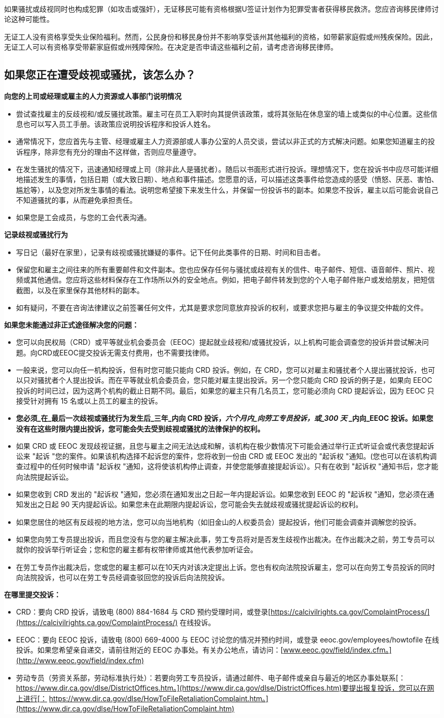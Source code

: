 如果骚扰或歧视同时也构成犯罪（如攻击或强奸），无证移民可能有资格根据U签证计划作为犯罪受害者获得移民救济。您应咨询移民律师讨论这种可能性。

无证工人没有资格享受失业保险福利。然而，公民身份和移民身份并不影响享受该州其他福利的资格，如带薪家庭假或州残疾保险。因此，无证工人可以有资格享受带薪家庭假或州残障保险。在决定是否申请这些福利之前，请考虑咨询移民律师。

## 如果您正在遭受歧视或骚扰，该怎么办？

**向您的上司或经理或雇主的人力资源或人事部门说明情况**

- 尝试查找雇主的反歧视和/或反骚扰政策。雇主可在员工入职时向其提供该政策，或将其张贴在休息室的墙上或类似的中心位置。这些信息也可以写入员工手册。该政策应说明投诉程序和投诉人姓名。

- 通常情况下，您应首先与主管、经理或雇主人力资源部或人事办公室的人员交谈，尝试以非正式的方式解决问题。如果您知道雇主的投诉程序，除非您有充分的理由不这样做，否则应尽量遵守。

- 在发生骚扰的情况下，迅速通知经理或上司（除非此人是骚扰者）。随后以书面形式进行投诉。理想情况下，您在投诉书中应尽可能详细地描述发生的事情，包括日期（或大致日期）、地点和事件描述。您愿意的话，可以描述这类事件给您造成的感受（愤怒、厌恶、害怕、尴尬等），以及您对所发生事情的看法。说明您希望接下来发生什么，并保留一份投诉书的副本。如果您不投诉，雇主以后可能会说自己不知道骚扰的事，从而避免承担责任。

- 如果您是工会成员，与您的工会代表沟通。

**记录歧视或骚扰行为**

- 写日记（最好在家里），记录有歧视或骚扰嫌疑的事件。记下任何此类事件的日期、时间和目击者。

- 保留您和雇主之间往来的所有重要邮件和文件副本。您也应保存任何与骚扰或歧视有关的信件、电子邮件、短信、语音邮件、照片、视频或其他通信。您应将这些材料保存在工作场所以外的安全地点。例如，把电子邮件转发到您的个人电子邮件账户或发给朋友，把短信截图，以及在家里保存其他材料的副本。

- 如有疑问，不要在咨询法律建议之前签署任何文件，尤其是要求您同意放弃投诉的权利，或要求您把与雇主的争议提交仲裁的文件。

**如果您未能通过非正式途径解决您的问题：**

- 您可以向民权局（CRD）或平等就业机会委员会（EEOC）提起就业歧视和/或骚扰投诉，以上机构可能会调查您的投诉并尝试解决问题。向CRD或EEOC提交投诉无需支付费用，也不需要找律师。

- 一般来说，您可以向任一机构投诉，但有时您可能只能向 CRD 投诉。例如，在 CRD，您可以对雇主和骚扰者个人提出骚扰投诉，也可以只对骚扰者个人提出投诉。而在平等就业机会委员会，您只能对雇主提出投诉。另一个您只能向 CRD 投诉的例子是，如果向 EEOC 投诉的时间已过，因为这两个机构的截止日期不同。最后，如果您的雇主只有几名员工，您可能必须向 CRD 提起诉讼，因为 EEOC 只接受针对拥有 15 名或以上员工的雇主的投诉。

- **您必须_在_最后一次歧视或骚扰行为发生后_三年_内向 CRD 投诉，_六个月内_向劳工专员投诉，或_300 天_ _内向_EEOC 投诉。如果您没有在这些时限内提出投诉，您可能会失去受到歧视或骚扰的法律保护的权利。**

- 如果 CRD 或 EEOC 发现歧视证据，且您与雇主之间无法达成和解，该机构在极少数情况下可能会通过举行正式听证会或代表您提起诉讼来 "起诉 "您的案件。如果该机构选择不起诉您的案件，您将收到一份由 CRD 或 EEOC 发出的 "起诉权 "通知。(您也可以在该机构调查过程中的任何时候申请 "起诉权 "通知，这将使该机构停止调查，并使您能够直接提起诉讼）。只有在收到 "起诉权 "通知书后，您才能向法院提起诉讼。

- 如果您收到 CRD 发出的 "起诉权 "通知，您必须在通知发出之日起一年内提起诉讼。如果您收到 EEOC 的 "起诉权 "通知，您必须在通知发出之日起 90 天内提起诉讼。如果您未在此期限内提起诉讼，您可能会失去就歧视或骚扰提起诉讼的权利。

- 如果您居住的地区有反歧视的地方法，您可以向当地机构（如旧金山的人权委员会）提起投诉，他们可能会调查并调解您的投诉。

- 如果您向劳工专员提出投诉，而且您没有与您的雇主解决此事，劳工专员将对是否发生歧视作出裁决。在作出裁决之前，劳工专员可以就你的投诉举行听证会；您和您的雇主都有权带律师或其他代表参加听证会。

- 在劳工专员作出裁决后，您或您的雇主都可以在10天内对该决定提出上诉。您也有权向法院投诉雇主，您可以在向劳工专员投诉的同时向法院投诉，也可以在劳工专员经调查驳回您的投诉后向法院投诉。

**在哪里提交投诉：**

- CRD：要向 CRD 投诉，请致电 (800) 884-1684 与 CRD 预约受理时间，或登录[https://calcivilrights.ca.gov/ComplaintProcess/](https://calcivilrights.ca.gov/ComplaintProcess/) 在线投诉。

- EEOC：要向 EEOC 投诉，请致电 (800) 669-4000 与 EEOC 讨论您的情况并预约时间，或登录 eeoc.gov/employees/howtofile 在线投诉。如果您希望亲自递交，请前往附近的 EEOC 办事处。有关办公地点，请访问：[www.eeoc.gov/field/index.cfm。](http://www.eeoc.gov/field/index.cfm)

- 劳动专员（劳资关系部，劳动标准执行处）：若要向劳工专员投诉，请通过邮件、电子邮件或亲自与最近的地区办事处联系[： https://www.dir.ca.gov/dlse/DistrictOffices.htm。](https://www.dir.ca.gov/dlse/DistrictOffices.htm)要提出报复投诉，您可以在网上进行[： https://www.dir.ca.gov/dlse/HowToFileRetaliationComplaint.htm。](https://www.dir.ca.gov/dlse/HowToFileRetaliationComplaint.htm)
